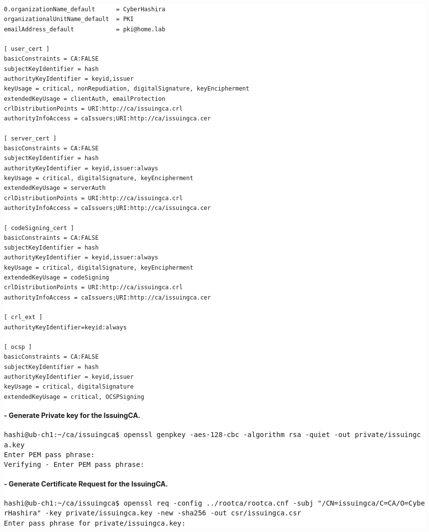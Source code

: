 ```
0.organizationName_default      = CyberHashira
organizationalUnitName_default  = PKI
emailAddress_default            = pki@home.lab

[ user_cert ]
basicConstraints = CA:FALSE
subjectKeyIdentifier = hash
authorityKeyIdentifier = keyid,issuer
keyUsage = critical, nonRepudiation, digitalSignature, keyEncipherment
extendedKeyUsage = clientAuth, emailProtection
crlDistributionPoints = URI:http://ca/issuingca.crl
authorityInfoAccess = caIssuers;URI:http://ca/issuingca.cer

[ server_cert ]
basicConstraints = CA:FALSE
subjectKeyIdentifier = hash
authorityKeyIdentifier = keyid,issuer:always
keyUsage = critical, digitalSignature, keyEncipherment
extendedKeyUsage = serverAuth
crlDistributionPoints = URI:http://ca/issuingca.crl
authorityInfoAccess = caIssuers;URI:http://ca/issuingca.cer

[ codeSigning_cert ]
basicConstraints = CA:FALSE
subjectKeyIdentifier = hash
authorityKeyIdentifier = keyid,issuer:always
keyUsage = critical, digitalSignature, keyEncipherment
extendedKeyUsage = codeSigning
crlDistributionPoints = URI:http://ca/issuingca.crl
authorityInfoAccess = caIssuers;URI:http://ca/issuingca.cer

[ crl_ext ]
authorityKeyIdentifier=keyid:always

[ ocsp ]
basicConstraints = CA:FALSE
subjectKeyIdentifier = hash
authorityKeyIdentifier = keyid,issuer
keyUsage = critical, digitalSignature
extendedKeyUsage = critical, OCSPSigning
```

#### - Generate Private key for the IssuingCA.
<pre>
hashi@ub-ch1:~/ca/issuingca$ openssl genpkey -aes-128-cbc -algorithm rsa -quiet -out private/issuingca.key
Enter PEM pass phrase:
Verifying - Enter PEM pass phrase:
</pre>

#### - Generate Certificate Request for the IssuingCA.
<pre>
hashi@ub-ch1:~/ca/issuingca$ openssl req -config ../rootca/rootca.cnf -subj "/CN=issuingca/C=CA/O=CyberHashira" -key private/issuingca.key -new -sha256 -out csr/issuingca.csr 
Enter pass phrase for private/issuingca.key:
</pre>
